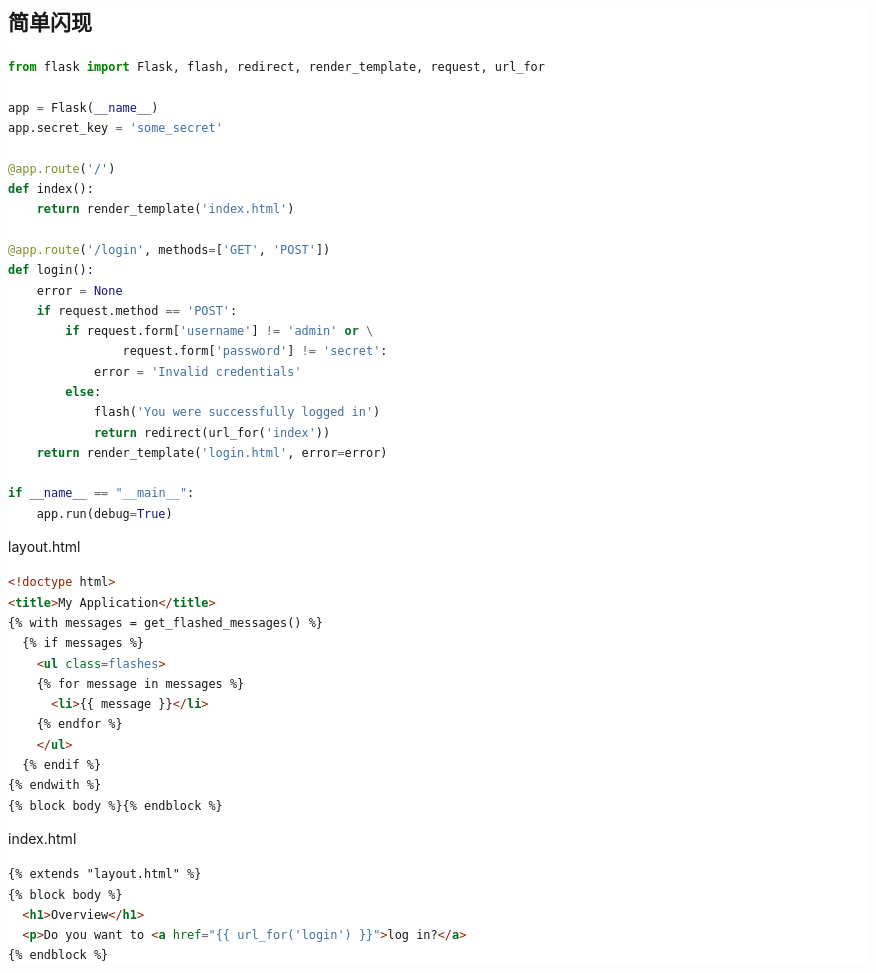 ## 简单闪现

```python
from flask import Flask, flash, redirect, render_template, request, url_for

app = Flask(__name__)
app.secret_key = 'some_secret'

@app.route('/')
def index():
    return render_template('index.html')

@app.route('/login', methods=['GET', 'POST'])
def login():
    error = None
    if request.method == 'POST':
        if request.form['username'] != 'admin' or \
                request.form['password'] != 'secret':
            error = 'Invalid credentials'
        else:
            flash('You were successfully logged in')
            return redirect(url_for('index'))
    return render_template('login.html', error=error)

if __name__ == "__main__":
    app.run(debug=True)
```

layout.html 

```html
<!doctype html>
<title>My Application</title>
{% with messages = get_flashed_messages() %}
  {% if messages %}
    <ul class=flashes>
    {% for message in messages %}
      <li>{{ message }}</li>
    {% endfor %}
    </ul>
  {% endif %}
{% endwith %}
{% block body %}{% endblock %}
```

index.html

```html
{% extends "layout.html" %}
{% block body %}
  <h1>Overview</h1>
  <p>Do you want to <a href="{{ url_for('login') }}">log in?</a>
{% endblock %}
```
